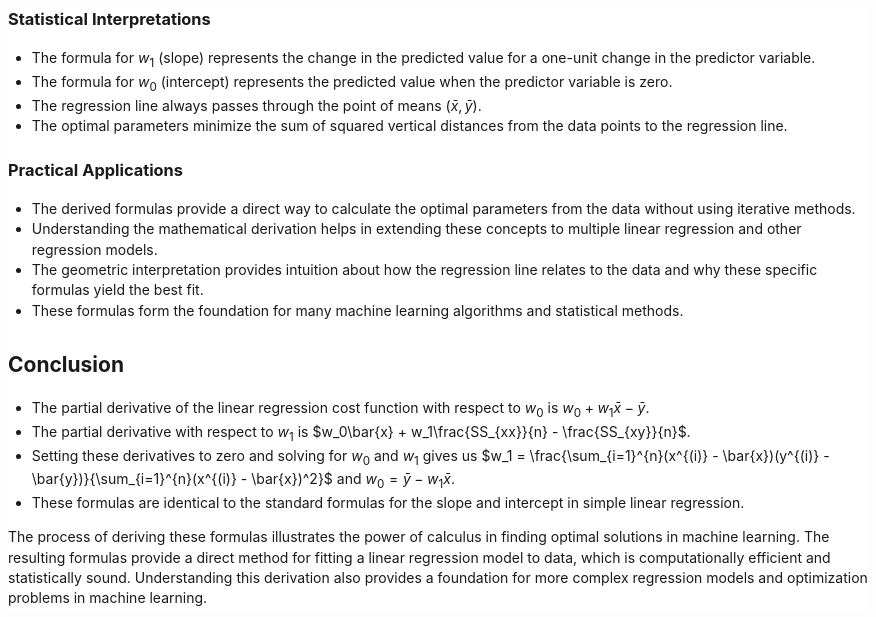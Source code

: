 ### Statistical Interpretations
- The formula for $w_1$ (slope) represents the change in the predicted value for a one-unit change in the predictor variable.
- The formula for $w_0$ (intercept) represents the predicted value when the predictor variable is zero.
- The regression line always passes through the point of means $(\bar{x}, \bar{y})$.
- The optimal parameters minimize the sum of squared vertical distances from the data points to the regression line.

### Practical Applications
- The derived formulas provide a direct way to calculate the optimal parameters from the data without using iterative methods.
- Understanding the mathematical derivation helps in extending these concepts to multiple linear regression and other regression models.
- The geometric interpretation provides intuition about how the regression line relates to the data and why these specific formulas yield the best fit.
- These formulas form the foundation for many machine learning algorithms and statistical methods.

## Conclusion
- The partial derivative of the linear regression cost function with respect to $w_0$ is $w_0 + w_1\bar{x} - \bar{y}$.
- The partial derivative with respect to $w_1$ is $w_0\bar{x} + w_1\frac{SS_{xx}}{n} - \frac{SS_{xy}}{n}$.
- Setting these derivatives to zero and solving for $w_0$ and $w_1$ gives us $w_1 = \frac{\sum_{i=1}^{n}(x^{(i)} - \bar{x})(y^{(i)} - \bar{y})}{\sum_{i=1}^{n}(x^{(i)} - \bar{x})^2}$ and $w_0 = \bar{y} - w_1\bar{x}$.
- These formulas are identical to the standard formulas for the slope and intercept in simple linear regression.

The process of deriving these formulas illustrates the power of calculus in finding optimal solutions in machine learning. The resulting formulas provide a direct method for fitting a linear regression model to data, which is computationally efficient and statistically sound. Understanding this derivation also provides a foundation for more complex regression models and optimization problems in machine learning. 